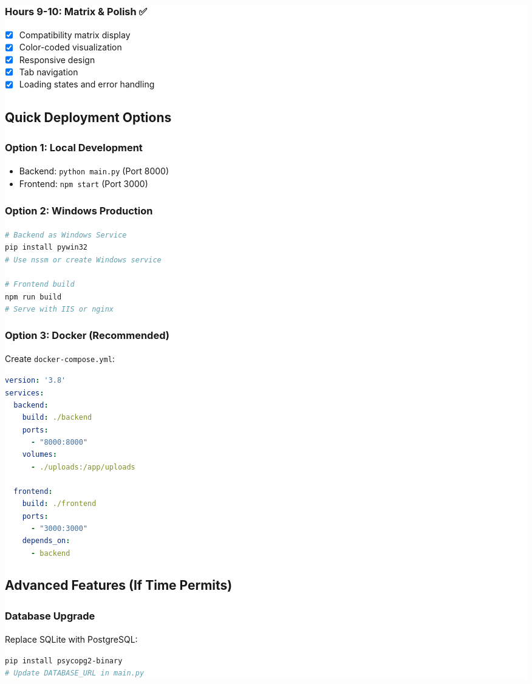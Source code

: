 ### Hours 9-10: Matrix & Polish ✅
- [x] Compatibility matrix display
- [x] Color-coded visualization
- [x] Responsive design
- [x] Tab navigation
- [x] Loading states and error handling

## Quick Deployment Options

### Option 1: Local Development
- Backend: `python main.py` (Port 8000)
- Frontend: `npm start` (Port 3000)

### Option 2: Windows Production
```bash
# Backend as Windows Service
pip install pywin32
# Use nssm or create Windows service

# Frontend build
npm run build
# Serve with IIS or nginx
```

### Option 3: Docker (Recommended)
Create `docker-compose.yml`:
```yaml
version: '3.8'
services:
  backend:
    build: ./backend
    ports:
      - "8000:8000"
    volumes:
      - ./uploads:/app/uploads
  
  frontend:
    build: ./frontend
    ports:
      - "3000:3000"
    depends_on:
      - backend
```

## Advanced Features (If Time Permits)

### Database Upgrade
Replace SQLite with PostgreSQL:
```bash
pip install psycopg2-binary
# Update DATABASE_URL in main.py
```
